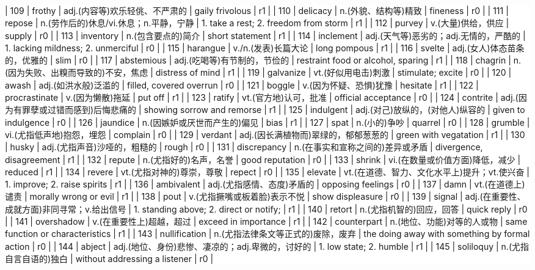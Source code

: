 | 109 | frothy        | adj.(内容等)欢乐轻佻、不严肃的                         | gaily frivolous                                                      | r1    |
| 110 | delicacy      | n.(外貌、结构等)精致                                   | fineness                                                             | r0    |
| 111 | repose        | n.(劳作后的)休息/vi.休息；n.平静，宁静                 | 1. take a rest; 2. freedom from storm                                | r1    |
| 112 | purvey        | v.(大量)供给，供应                                     | supply                                                               | r0    |
| 113 | inventory     | n.(包含要点的)简介                                     | short statement                                                      | r1    |
| 114 | inclement     | adj.(天气等)恶劣的；adj.无情的，严酷的                 | 1. lacking mildness; 2. unmerciful                                   | r0    |
| 115 | harangue      | v./n.(发表)长篇大论                                    | long pompous                                                         | r1    |
| 116 | svelte        | adj.(女人)体态苗条的，优雅的                           | slim                                                                 | r0    |
| 117 | abstemious    | adj.(吃喝等)有节制的，节俭的                           | restraint food or alcohol, sparing                                   | r1    |
| 118 | chagrin       | n.(因为失败、出糗而导致的)不安，焦虑                   | distress of mind                                                     | r1    |
| 119 | galvanize     | vt.(好似用电击)刺激                                    | stimulate; excite                                                    | r0    |
| 120 | awash         | adj.(如洪水般)泛滥的                                   | filled, covered overrun                                              | r0    |
| 121 | boggle        | v.(因为怀疑、恐惧)犹豫                                 | hesitate                                                             | r1    |
| 122 | procrastinate | v.(因为懒散)拖延                                       | put off                                                              | r1    |
| 123 | ratify        | vt.(官方地)认可，批准                                  | official acceptance                                                  | r0    |
| 124 | contrite      | adj.(因为有罪孽或过错而感到)后悔悲痛的                 | showing sorrow and remorse                                           | r1    |
| 125 | indulgent     | adj.(对己)放纵的，(对他人)纵容的                       | given to indulgence                                                  | r0    |
| 126 | jaundice      | n.(因嫉妒或厌世而产生的)偏见                           | bias                                                                 | r1    |
| 127 | spat          | n.(小的)争吵                                           | quarrel                                                              | r0    |
| 128 | grumble       | vi.(尤指低声地)抱怨，埋怨                              | complain                                                             | r0    |
| 129 | verdant       | adj.(因长满植物而)翠绿的，郁郁葱葱的                   | green with vegatation                                                | r1    |
| 130 | husky         | adj.(尤指声音)沙哑的，粗糙的                           | rough                                                                | r0    |
| 131 | discrepancy   | n.(在事实和宣称之间的)差异或矛盾                       | divergence, disagreement                                             | r1    |
| 132 | repute        | n.(尤指好的)名声，名誉                                 | good reputation                                                      | r0    |
| 133 | shrink        | vi.(在数量或价值方面)降低，减少                        | reduced                                                              | r1    |
| 134 | revere        | vt.(尤指对神的)尊崇，尊敬                              | repect                                                               | r0    |
| 135 | elevate       | vt.(在道德、智力、文化水平上)提升；vt.使兴奋           | 1. improve; 2. raise spirits                                         | r1    |
| 136 | ambivalent    | adj.(尤指感情、态度)矛盾的                             | opposing feelings                                                    | r0    |
| 137 | damn          | vt.(在道德上)谴责                                      | morally wrong or evil                                                | r1    |
| 138 | pout          | v.(尤指撅嘴或板着脸)表示不悦                           | show displeasure                                                     | r0    |
| 139 | signal        | adj.(在重要性、成就方面)非同寻常；v.给出信号           | 1. standing above; 2. direct or notify;                              | r1    |
| 140 | retort        | n.(尤指机智的)回应，回答                               | quick reply                                                          | r0    |
| 141 | overshadow    | v.(在重要性上)超越，超过                               | exceed in importance                                                 | r1    |
| 142 | counterpart   | n.(地位、功能)对等的人或物                             | same function or characteristics                                     | r1    |
| 143 | nullification | n.(尤指法律条文等正式的)废除，废弃                     | the doing away with something by formal action                       | r0    |
| 144 | abject        | adj.(地位、身份)悲惨、凄凉的；adj.卑微的，讨好的       | 1. low state; 2. humble                                              | r1    |
| 145 | soliloquy     | n.(尤指自言自语的)独白                                 | without addressing a listener                                        | r0    |